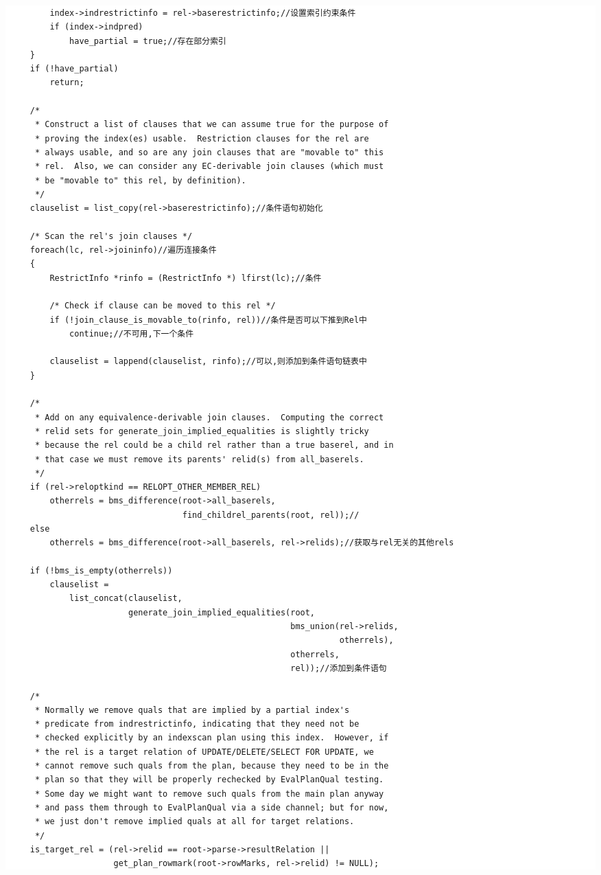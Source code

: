              index->indrestrictinfo = rel->baserestrictinfo;//设置索引约束条件
             if (index->indpred)
                 have_partial = true;//存在部分索引
         }
         if (!have_partial)
             return;
     
         /*
          * Construct a list of clauses that we can assume true for the purpose of
          * proving the index(es) usable.  Restriction clauses for the rel are
          * always usable, and so are any join clauses that are "movable to" this
          * rel.  Also, we can consider any EC-derivable join clauses (which must
          * be "movable to" this rel, by definition).
          */
         clauselist = list_copy(rel->baserestrictinfo);//条件语句初始化
     
         /* Scan the rel's join clauses */
         foreach(lc, rel->joininfo)//遍历连接条件
         {
             RestrictInfo *rinfo = (RestrictInfo *) lfirst(lc);//条件
     
             /* Check if clause can be moved to this rel */
             if (!join_clause_is_movable_to(rinfo, rel))//条件是否可以下推到Rel中
                 continue;//不可用,下一个条件
     
             clauselist = lappend(clauselist, rinfo);//可以,则添加到条件语句链表中
         }
     
         /*
          * Add on any equivalence-derivable join clauses.  Computing the correct
          * relid sets for generate_join_implied_equalities is slightly tricky
          * because the rel could be a child rel rather than a true baserel, and in
          * that case we must remove its parents' relid(s) from all_baserels.
          */
         if (rel->reloptkind == RELOPT_OTHER_MEMBER_REL)
             otherrels = bms_difference(root->all_baserels,
                                        find_childrel_parents(root, rel));//
         else
             otherrels = bms_difference(root->all_baserels, rel->relids);//获取与rel无关的其他rels
     
         if (!bms_is_empty(otherrels))
             clauselist =
                 list_concat(clauselist,
                             generate_join_implied_equalities(root,
                                                              bms_union(rel->relids,
                                                                        otherrels),
                                                              otherrels,
                                                              rel));//添加到条件语句
     
         /*
          * Normally we remove quals that are implied by a partial index's
          * predicate from indrestrictinfo, indicating that they need not be
          * checked explicitly by an indexscan plan using this index.  However, if
          * the rel is a target relation of UPDATE/DELETE/SELECT FOR UPDATE, we
          * cannot remove such quals from the plan, because they need to be in the
          * plan so that they will be properly rechecked by EvalPlanQual testing.
          * Some day we might want to remove such quals from the main plan anyway
          * and pass them through to EvalPlanQual via a side channel; but for now,
          * we just don't remove implied quals at all for target relations.
          */
         is_target_rel = (rel->relid == root->parse->resultRelation ||
                          get_plan_rowmark(root->rowMarks, rel->relid) != NULL);
     